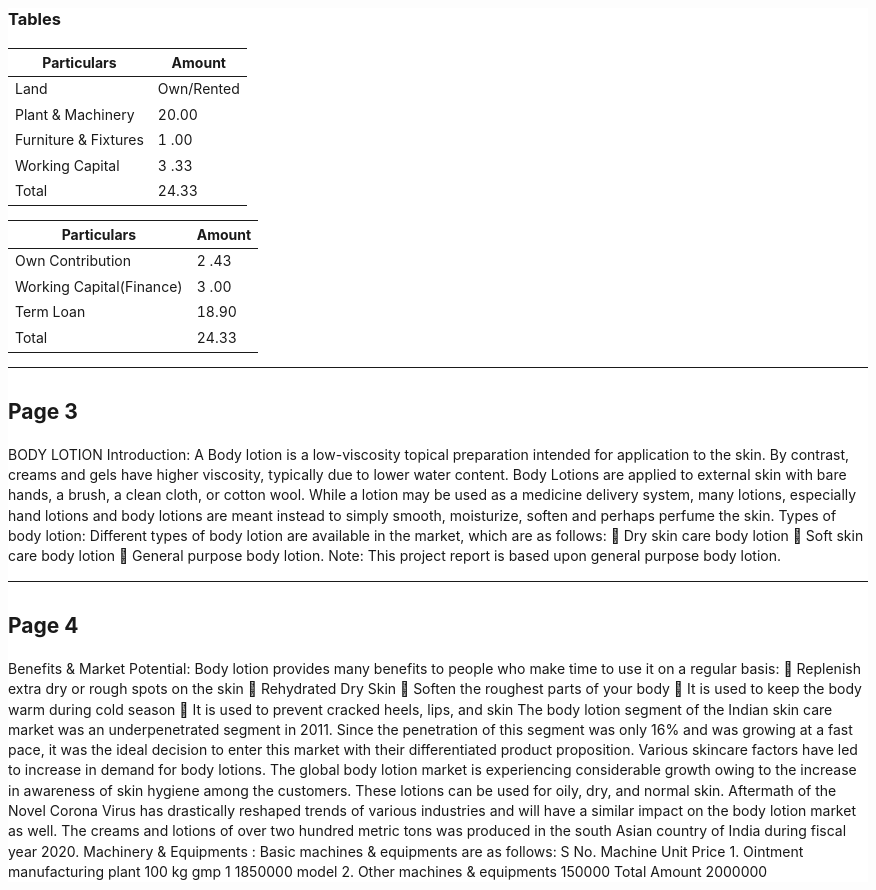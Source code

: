### Tables

| Particulars | Amount |
|---|---|
| Land | Own/Rented |
| Plant & Machinery | 20.00 |
| Furniture & Fixtures | 1 .00 |
| Working Capital | 3 .33 |
| Total | 24.33 |

| Particulars | Amount |
|---|---|
| Own Contribution | 2 .43 |
| Working Capital(Finance) | 3 .00 |
| Term Loan | 18.90 |
| Total | 24.33 |

---

## Page 3

BODY LOTION Introduction: A Body lotion is a low-viscosity topical preparation intended for application to the skin. By contrast, creams and gels have higher viscosity, typically due to lower water content. Body Lotions are applied to external skin with bare hands, a brush, a clean cloth, or cotton wool. While a lotion may be used as a medicine delivery system, many lotions, especially hand lotions and body lotions are meant instead to simply smooth, moisturize, soften and perhaps perfume the skin. Types of body lotion: Different types of body lotion are available in the market, which are as follows:  Dry skin care body lotion  Soft skin care body lotion  General purpose body lotion. Note: This project report is based upon general purpose body lotion.

---

## Page 4

Benefits & Market Potential: Body lotion provides many benefits to people who make time to use it on a regular basis:  Replenish extra dry or rough spots on the skin  Rehydrated Dry Skin  Soften the roughest parts of your body  It is used to keep the body warm during cold season  It is used to prevent cracked heels, lips, and skin The body lotion segment of the Indian skin care market was an underpenetrated segment in 2011. Since the penetration of this segment was only 16% and was growing at a fast pace, it was the ideal decision to enter this market with their differentiated product proposition. Various skincare factors have led to increase in demand for body lotions. The global body lotion market is experiencing considerable growth owing to the increase in awareness of skin hygiene among the customers. These lotions can be used for oily, dry, and normal skin. Aftermath of the Novel Corona Virus has drastically reshaped trends of various industries and will have a similar impact on the body lotion market as well. The creams and lotions of over two hundred metric tons was produced in the south Asian country of India during fiscal year 2020. Machinery & Equipments : Basic machines & equipments are as follows: S No. Machine Unit Price 1. Ointment manufacturing plant 100 kg gmp 1 1850000 model 2. Other machines & equipments 150000 Total Amount 2000000
